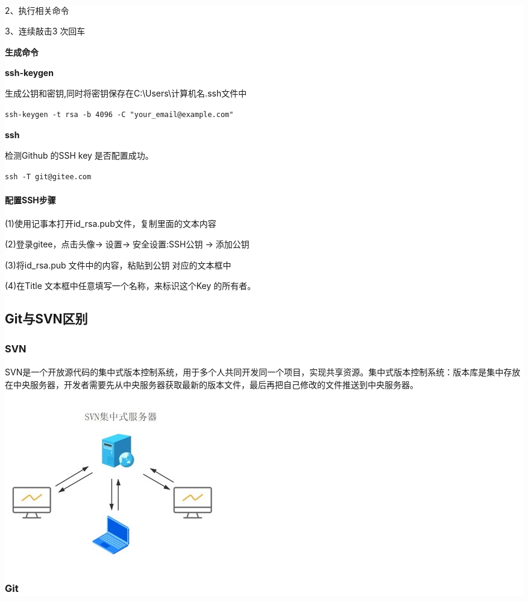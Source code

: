 2、执行相关命令

3、连续敲击3 次回车

**生成命令**

**ssh-keygen**

生成公钥和密钥,同时将密钥保存在C:\Users\计算机名.ssh文件中

```
ssh-keygen -t rsa -b 4096 -C "your_email@example.com"
```

**ssh**

检测Github 的SSH key 是否配置成功。

```
ssh -T git@gitee.com
```

#### 配置SSH步骤

(1)使用记事本打开id\_rsa.pub文件，复制里面的文本内容

(2)登录gitee，点击头像-> 设置-> 安全设置:SSH公钥 -> 添加公钥

(3)将id\_rsa.pub 文件中的内容，粘贴到公钥 对应的文本框中

(4)在Title 文本框中任意填写一个名称，来标识这个Key 的所有者。

## Git与SVN区别

### SVN

SVN是一个开放源代码的集中式版本控制系统，用于多个人共同开发同一个项目，实现共享资源。集中式版本控制系统：版本库是集中存放在中央服务器，开发者需要先从中央服务器获取最新的版本文件，最后再把自己修改的文件推送到中央服务器。

![](<../.gitbook/assets/SVN集中式服务器 (1).jpg>)

### Git
